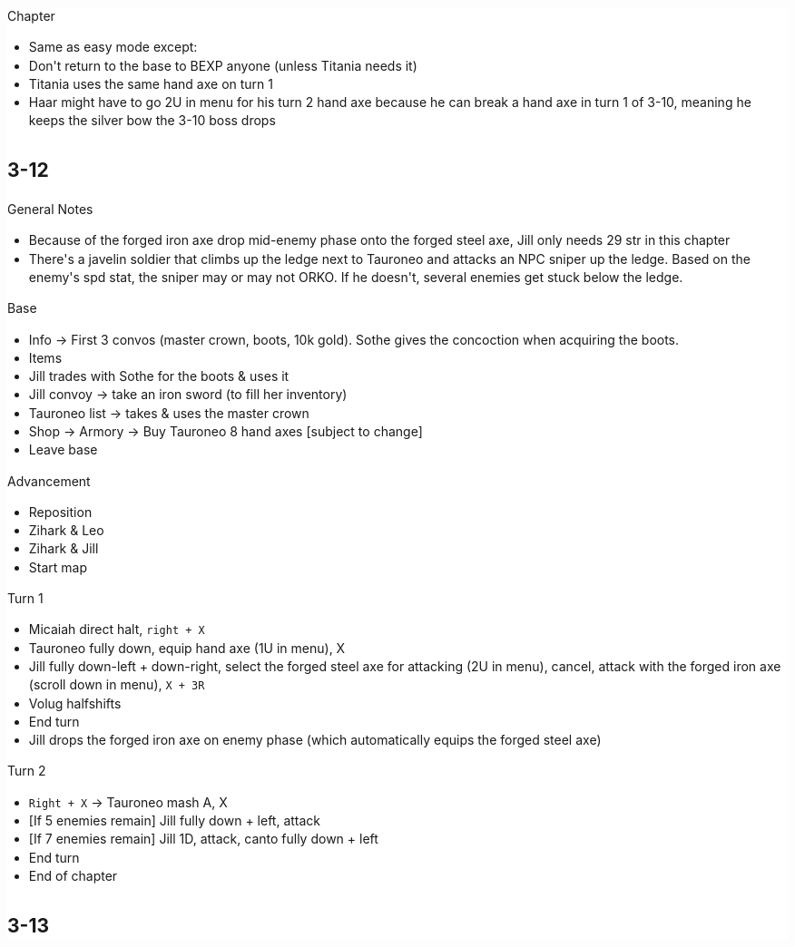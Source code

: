 Chapter

- Same as easy mode except:
 - Don't return to the base to BEXP anyone (unless Titania needs it)
 - Titania uses the same hand axe on turn 1
 - Haar might have to go 2U in menu for his turn 2 hand axe because he can break a hand axe in turn 1 of 3-10, meaning he keeps the silver bow the 3-10 boss drops

## 3-12

General Notes

- Because of the forged iron axe drop mid-enemy phase onto the forged steel axe, Jill only needs 29 str in this chapter
- There's a javelin soldier that climbs up the ledge next to Tauroneo and attacks an NPC sniper up the ledge. Based on the enemy's spd stat, the sniper may or may not ORKO. If he doesn't, several enemies get stuck below the ledge.

Base

- Info -> First 3 convos (master crown, boots, 10k gold). Sothe gives the concoction when acquiring the boots.
- Items
 - Jill trades with Sothe for the boots & uses it
 - Jill convoy -> take an iron sword (to fill her inventory)
 - Tauroneo list -> takes & uses the master crown
- Shop -> Armory -> Buy Tauroneo 8 hand axes [subject to change]
- Leave base

Advancement

- Reposition
 - Zihark & Leo
 - Zihark & Jill
- Start map

Turn 1

- Micaiah direct halt, `right + X`
- Tauroneo fully down, equip hand axe (1U in menu), X
- Jill fully down-left + down-right, select the forged steel axe for attacking (2U in menu), cancel, attack with the forged iron axe (scroll down in menu), `X + 3R`
- Volug halfshifts
- End turn
- Jill drops the forged iron axe on enemy phase (which automatically equips the forged steel axe)

Turn 2

- `Right + X` -> Tauroneo mash A, X
- [If 5 enemies remain] Jill fully down + left, attack
- [If 7 enemies remain] Jill 1D, attack, canto fully down + left
- End turn
- End of chapter

## 3-13
